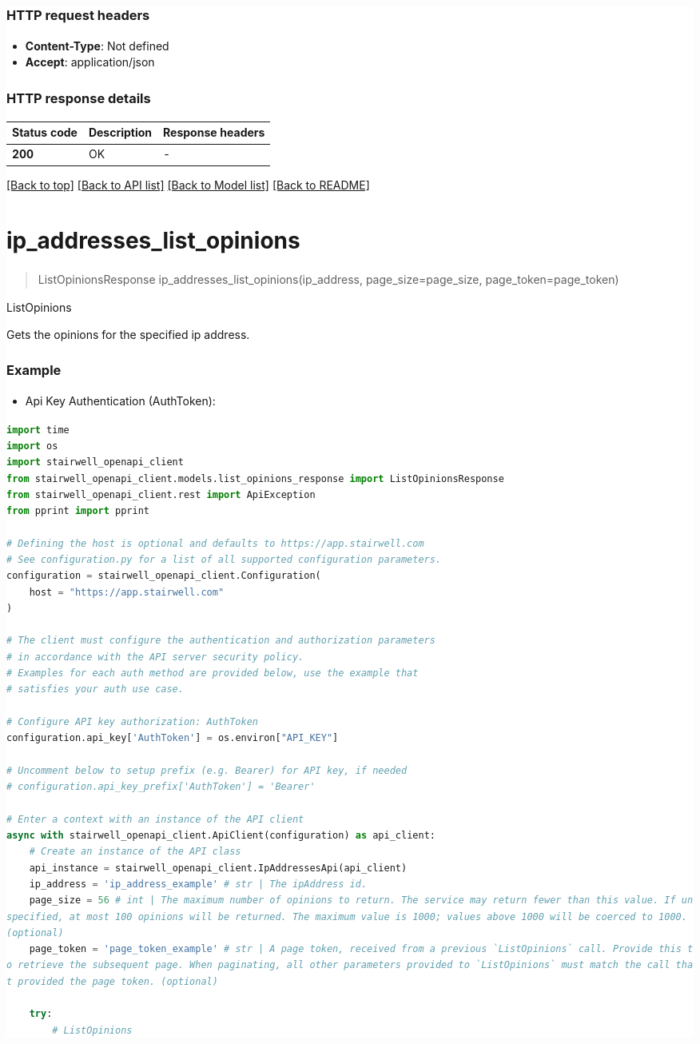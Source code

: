 ### HTTP request headers

 - **Content-Type**: Not defined
 - **Accept**: application/json

### HTTP response details
| Status code | Description | Response headers |
|-------------|-------------|------------------|
**200** | OK |  -  |

[[Back to top]](#) [[Back to API list]](../README.md#documentation-for-api-endpoints) [[Back to Model list]](../README.md#documentation-for-models) [[Back to README]](../README.md)

# **ip_addresses_list_opinions**
> ListOpinionsResponse ip_addresses_list_opinions(ip_address, page_size=page_size, page_token=page_token)

ListOpinions

Gets the opinions for the specified ip address.

### Example

* Api Key Authentication (AuthToken):
```python
import time
import os
import stairwell_openapi_client
from stairwell_openapi_client.models.list_opinions_response import ListOpinionsResponse
from stairwell_openapi_client.rest import ApiException
from pprint import pprint

# Defining the host is optional and defaults to https://app.stairwell.com
# See configuration.py for a list of all supported configuration parameters.
configuration = stairwell_openapi_client.Configuration(
    host = "https://app.stairwell.com"
)

# The client must configure the authentication and authorization parameters
# in accordance with the API server security policy.
# Examples for each auth method are provided below, use the example that
# satisfies your auth use case.

# Configure API key authorization: AuthToken
configuration.api_key['AuthToken'] = os.environ["API_KEY"]

# Uncomment below to setup prefix (e.g. Bearer) for API key, if needed
# configuration.api_key_prefix['AuthToken'] = 'Bearer'

# Enter a context with an instance of the API client
async with stairwell_openapi_client.ApiClient(configuration) as api_client:
    # Create an instance of the API class
    api_instance = stairwell_openapi_client.IpAddressesApi(api_client)
    ip_address = 'ip_address_example' # str | The ipAddress id.
    page_size = 56 # int | The maximum number of opinions to return. The service may return fewer than this value. If unspecified, at most 100 opinions will be returned. The maximum value is 1000; values above 1000 will be coerced to 1000. (optional)
    page_token = 'page_token_example' # str | A page token, received from a previous `ListOpinions` call. Provide this to retrieve the subsequent page. When paginating, all other parameters provided to `ListOpinions` must match the call that provided the page token. (optional)

    try:
        # ListOpinions
```